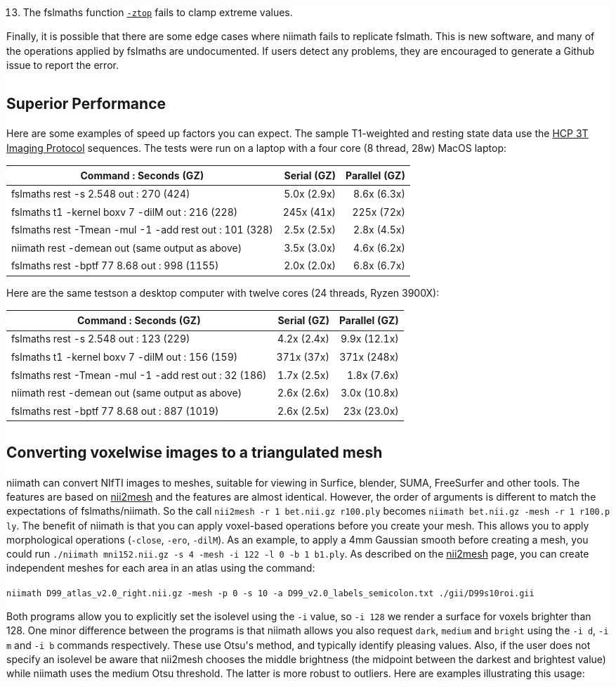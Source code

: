 13. The fslmaths function [`-ztop`](https://github.com/rordenlab/niimath/issues/8) fails to clamp extreme values.

Finally, it is possible that there are some edge cases where niimath fails to replicate fslmath. This is new software, and many of the operations applied by fslmaths are undocumented. If users detect any problems, they are encouraged to generate a Github issue to report the error.

## Superior Performance

Here are some examples of speed up factors you can expect. The sample T1-weighted and resting state data use the [HCP 3T Imaging Protocol](http://protocols.humanconnectome.org/HCP/3T/imaging-protocols.html) sequences. The tests were run on a laptop with a four core (8 thread, 28w) MacOS laptop:

| Command : Seconds (GZ)                                 |  Serial (GZ)  | Parallel (GZ) |
|--------------------------------------------------------|--------------:|--------------:|
| fslmaths rest -s 2.548 out : 270 (424)                 | 5.0x (2.9x)   | 8.6x (6.3x)   |
| fslmaths t1 -kernel boxv 7 -dilM out : 216 (228)       | 245x (41x)    | 225x (72x)    |
| fslmaths rest -Tmean -mul -1 -add rest out : 101 (328) | 2.5x (2.5x)   | 2.8x (4.5x)   |
|  niimath rest -demean out (same output as above)       | 3.5x (3.0x)   | 4.6x (6.2x)   |
| fslmaths rest -bptf 77 8.68 out : 998 (1155)           | 2.0x (2.0x)   | 6.8x (6.7x)   |

Here are the same testson a desktop computer with twelve cores (24 threads, Ryzen 3900X):

| Command : Seconds (GZ)                                 |  Serial (GZ)  | Parallel (GZ) |
|--------------------------------------------------------|--------------:|--------------:|
| fslmaths rest -s 2.548 out : 123 (229)                 | 4.2x (2.4x)   | 9.9x (12.1x)  |
| fslmaths t1 -kernel boxv 7 -dilM out : 156 (159)       | 371x (37x)    | 371x (248x)   |
| fslmaths rest -Tmean -mul -1 -add rest out : 32 (186)  | 1.7x (2.5x)   | 1.8x (7.6x)   |
|  niimath rest -demean out (same output as above)       | 2.6x (2.6x)   | 3.0x (10.8x)  |
| fslmaths rest -bptf 77 8.68 out : 887 (1019)           | 2.6x (2.5x)   | 23x (23.0x)   |

## Converting voxelwise images to a triangulated mesh

niimath can convert NIfTI images to meshes, suitable for viewing in Surfice, blender, SUMA, FreeSurfer and other tools. The features are based on [nii2mesh](https://github.com/neurolabusc/nii2mesh) and the features are almost identical. However, the order of arguments is different to match the expectations of fslmaths/niimath. So the call `nii2mesh -r 1 bet.nii.gz r100.ply` becomes `niimath bet.nii.gz -mesh -r 1 r100.ply`. The benefit of niimath is that you can apply voxel-based operations before you create your mesh. This allows you to apply morphological operations (`-close`, `-ero`, `-dilM`). As an example, to apply a 4mm Gaussian smooth before creating a mesh, you could run `./niimath mni152.nii.gz -s 4 -mesh -i 122 -l 0 -b 1 b1.ply`. As described on the [nii2mesh](https://github.com/neurolabusc/nii2mesh) page, you can create independent meshes for each area in an atlas using the command:

```
niimath D99_atlas_v2.0_right.nii.gz -mesh -p 0 -s 10 -a D99_v2.0_labels_semicolon.txt ./gii/D99s10roi.gii
```
Both programs allow you to explicitly set the isolevel using the `-i` value, so `-i 128` we render a surface for voxels brighter than 128. One minor difference between the programs is that niimath allows you also request `dark`, `medium` and `bright` using the `-i d`, `-i m` and `-i b` commands respectively. These use Otsu's method, and typically identify pleasing values. Also, if the user does not specify an isolevel be aware that nii2mesh chooses the middle brightness (the midpoint between the darkest and brightest value) while niimath uses the medium Otsu threshold. The latter is more robust to outliers. Here are examples illustrating this usage:

